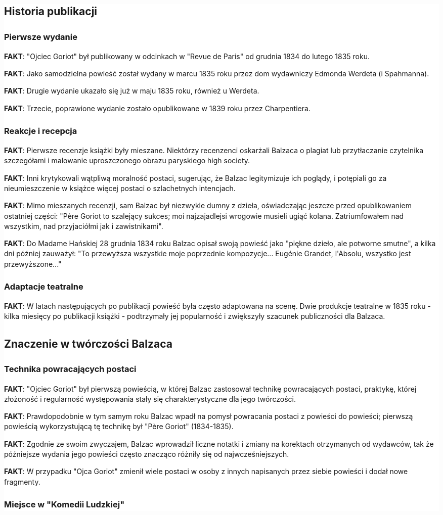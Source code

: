 ## Historia publikacji

### Pierwsze wydanie

**FAKT**: "Ojciec Goriot" był publikowany w odcinkach w "Revue de Paris" od grudnia 1834 do lutego 1835 roku.

**FAKT**: Jako samodzielna powieść został wydany w marcu 1835 roku przez dom wydawniczy Edmonda Werdeta (i Spahmanna).

**FAKT**: Drugie wydanie ukazało się już w maju 1835 roku, również u Werdeta.

**FAKT**: Trzecie, poprawione wydanie zostało opublikowane w 1839 roku przez Charpentiera.

### Reakcje i recepcja

**FAKT**: Pierwsze recenzje książki były mieszane. Niektórzy recenzenci oskarżali Balzaca o plagiat lub przytłaczanie czytelnika szczegółami i malowanie uproszczonego obrazu paryskiego high society.

**FAKT**: Inni krytykowali wątpliwą moralność postaci, sugerując, że Balzac legitymizuje ich poglądy, i potępiali go za nieumieszczenie w książce więcej postaci o szlachetnych intencjach.

**FAKT**: Mimo mieszanych recenzji, sam Balzac był niezwykle dumny z dzieła, oświadczając jeszcze przed opublikowaniem ostatniej części: "Père Goriot to szalejący sukces; moi najzajadlejsi wrogowie musieli ugiąć kolana. Zatriumfowałem nad wszystkim, nad przyjaciółmi jak i zawistnikami".

**FAKT**: Do Madame Hańskiej 28 grudnia 1834 roku Balzac opisał swoją powieść jako "piękne dzieło, ale potworne smutne", a kilka dni później zauważył: "To przewyższa wszystkie moje poprzednie kompozycje... Eugénie Grandet, l'Absolu, wszystko jest przewyższone..."

### Adaptacje teatralne

**FAKT**: W latach następujących po publikacji powieść była często adaptowana na scenę. Dwie produkcje teatralne w 1835 roku - kilka miesięcy po publikacji książki - podtrzymały jej popularność i zwiększyły szacunek publiczności dla Balzaca.

## Znaczenie w twórczości Balzaca

### Technika powracających postaci

**FAKT**: "Ojciec Goriot" był pierwszą powieścią, w której Balzac zastosował technikę powracających postaci, praktykę, której złożoność i regularność występowania stały się charakterystyczne dla jego twórczości.

**FAKT**: Prawdopodobnie w tym samym roku Balzac wpadł na pomysł powracania postaci z powieści do powieści; pierwszą powieścią wykorzystującą tę technikę był "Père Goriot" (1834-1835).

**FAKT**: Zgodnie ze swoim zwyczajem, Balzac wprowadził liczne notatki i zmiany na korektach otrzymanych od wydawców, tak że późniejsze wydania jego powieści często znacząco różniły się od najwcześniejszych.

**FAKT**: W przypadku "Ojca Goriot" zmienił wiele postaci w osoby z innych napisanych przez siebie powieści i dodał nowe fragmenty.

### Miejsce w "Komedii Ludzkiej"
